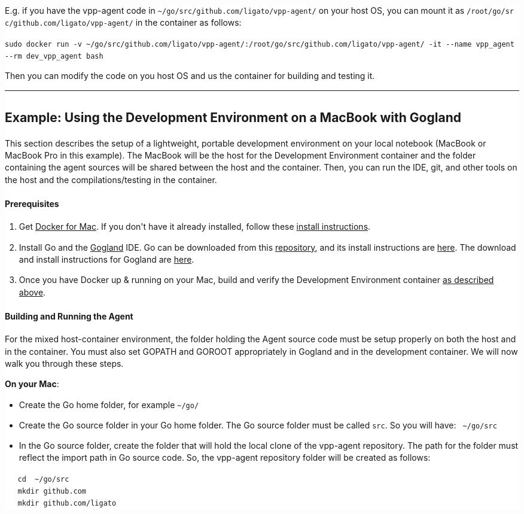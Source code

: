 E.g. if you have the vpp-agent code in `~/go/src/github.com/ligato/vpp-agent/` 
on your host OS, you can mount it as `/root/go/src/github.com/ligato/vpp-agent/` 
in the container as follows:
```
sudo docker run -v ~/go/src/github.com/ligato/vpp-agent/:/root/go/src/github.com/ligato/vpp-agent/ -it --name vpp_agent --rm dev_vpp_agent bash
```
Then you can modify the code on you host OS and us the container for 
building and testing it.

---

## Example: Using the Development Environment on a MacBook with Gogland
This section describes the setup of a lightweight, portable development
environment on your local notebook (MacBook or MacBook Pro in this example).
The MacBook will be the host for the Development Environment container 
and the folder containing the agent sources will be shared between the 
host and the container. Then, you can run the IDE, git, and other tools 
on the host and the compilations/testing in the container.

#### Prerequisites

1. Get [Docker for Mac](https://docs.docker.com/docker-for-mac/). If you
   don't have it already installed, follow these
   [install instructions](https://docs.docker.com/docker-for-mac/install/).

2. Install Go and the [Gogland](https://www.jetbrains.com/go/) IDE. Go 
   can be downloaded from this [repository](https://golang.org/dl/), and 
   its install instructions are [here](https://golang.org/doc/install). 
   The download and install instructions for Gogland  are 
   [here](https://www.jetbrains.com/go/download/).   

2. Once you have Docker up & running on your Mac, build and verify the 
   Development Environment container [as described above](#getting-the-image).

#### Building and Running the Agent
For the mixed host-container environment, the folder holding the 
Agent source code must be setup properly on both the host and in
 the container. You must also set GOPATH and GOROOT appropriately
in Gogland and in the development container. We will now walk you 
through these steps.

**On your Mac**:
- Create the Go home folder, for example `~/go/`

- Create the Go source folder in your Go home folder. The Go source
  folder must be called `src`. So you will have: ` ~/go/src`
  
- In the Go source folder, create the folder that will hold the 
  local clone of the vpp-agent repository. The path for the folder
  must reflect the import path in Go source code. So, the vpp-agent
  repository folder will be created as follows:
```
   cd  ~/go/src
   mkdir github.com
   mkdir github.com/ligato
```
  
